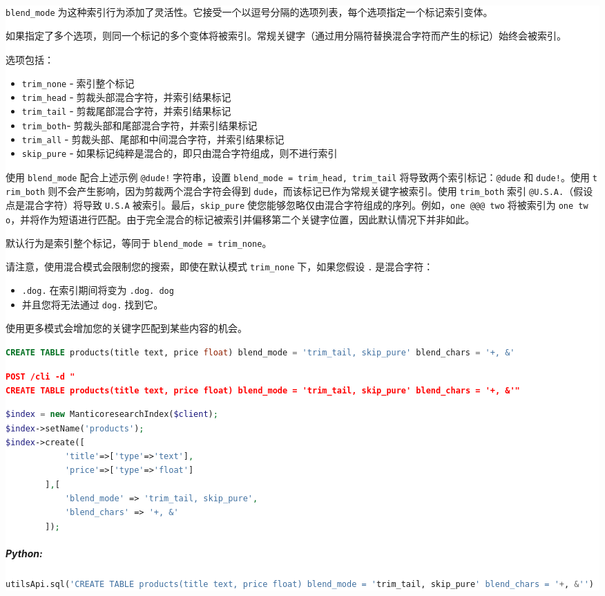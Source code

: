`blend_mode` 为这种索引行为添加了灵活性。它接受一个以逗号分隔的选项列表，每个选项指定一个标记索引变体。

如果指定了多个选项，则同一个标记的多个变体将被索引。常规关键字（通过用分隔符替换混合字符而产生的标记）始终会被索引。

选项包括：

* `trim_none` - 索引整个标记
* `trim_head` - 剪裁头部混合字符，并索引结果标记
* `trim_tail` - 剪裁尾部混合字符，并索引结果标记
* `trim_both`- 剪裁头部和尾部混合字符，并索引结果标记
* `trim_all` - 剪裁头部、尾部和中间混合字符，并索引结果标记
* `skip_pure` - 如果标记纯粹是混合的，即只由混合字符组成，则不进行索引

使用 `blend_mode` 配合上述示例 `@dude!` 字符串，设置 `blend_mode = trim_head, trim_tail` 将导致两个索引标记：`@dude` 和 `dude!`。使用 `trim_both` 则不会产生影响，因为剪裁两个混合字符会得到 `dude`，而该标记已作为常规关键字被索引。使用 `trim_both` 索引 `@U.S.A.`（假设点是混合字符）将导致 `U.S.A` 被索引。最后，`skip_pure` 使您能够忽略仅由混合字符组成的序列。例如，`one @@@ two` 将被索引为 `one two`，并将作为短语进行匹配。由于完全混合的标记被索引并偏移第二个关键字位置，因此默认情况下并非如此。

默认行为是索引整个标记，等同于 `blend_mode = trim_none`。

请注意，使用混合模式会限制您的搜索，即使在默认模式 `trim_none` 下，如果您假设 `.` 是混合字符：
* `.dog.` 在索引期间将变为 `.dog. dog`
* 并且您将无法通过 `dog.` 找到它。

使用更多模式会增加您的关键字匹配到某些内容的机会。



```sql
CREATE TABLE products(title text, price float) blend_mode = 'trim_tail, skip_pure' blend_chars = '+, &'
```



```JSON
POST /cli -d "
CREATE TABLE products(title text, price float) blend_mode = 'trim_tail, skip_pure' blend_chars = '+, &'"
```



```php
$index = new ManticoresearchIndex($client);
$index->setName('products');
$index->create([
            'title'=>['type'=>'text'],
            'price'=>['type'=>'float']
        ],[
            'blend_mode' => 'trim_tail, skip_pure',
            'blend_chars' => '+, &'
        ]);
```

##### Python:



```python
utilsApi.sql('CREATE TABLE products(title text, price float) blend_mode = 'trim_tail, skip_pure' blend_chars = '+, &'')
```
